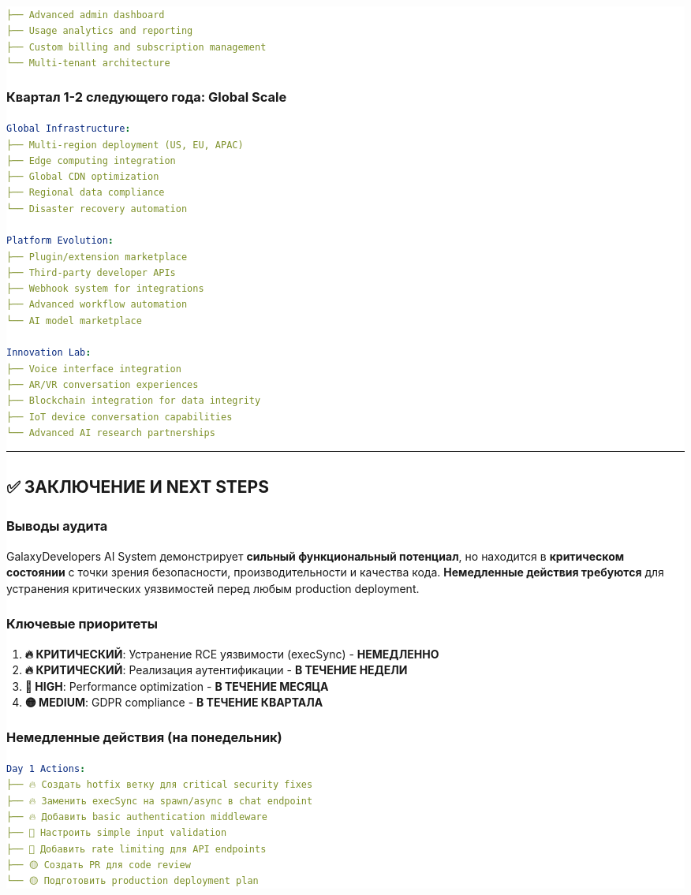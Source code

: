 ```yaml
├── Advanced admin dashboard
├── Usage analytics and reporting
├── Custom billing and subscription management
└── Multi-tenant architecture
```

### Квартал 1-2 следующего года: Global Scale
```yaml
Global Infrastructure:
├── Multi-region deployment (US, EU, APAC)
├── Edge computing integration
├── Global CDN optimization
├── Regional data compliance
└── Disaster recovery automation

Platform Evolution:
├── Plugin/extension marketplace
├── Third-party developer APIs
├── Webhook system for integrations
├── Advanced workflow automation
└── AI model marketplace

Innovation Lab:
├── Voice interface integration
├── AR/VR conversation experiences
├── Blockchain integration for data integrity
├── IoT device conversation capabilities
└── Advanced AI research partnerships
```

---

## ✅ ЗАКЛЮЧЕНИЕ И NEXT STEPS

### Выводы аудита
GalaxyDevelopers AI System демонстрирует **сильный функциональный потенциал**, но находится в **критическом состоянии** с точки зрения безопасности, производительности и качества кода. **Немедленные действия требуются** для устранения критических уязвимостей перед любым production deployment.

### Ключевые приоритеты
1. **🔥 КРИТИЧЕСКИЙ**: Устранение RCE уязвимости (execSync) - **НЕМЕДЛЕННО**
2. **🔥 КРИТИЧЕСКИЙ**: Реализация аутентификации - **В ТЕЧЕНИЕ НЕДЕЛИ**
3. **🔴 HIGH**: Performance optimization - **В ТЕЧЕНИЕ МЕСЯЦА**
4. **🟡 MEDIUM**: GDPR compliance - **В ТЕЧЕНИЕ КВАРТАЛА**

### Немедленные действия (на понедельник)
```yaml
Day 1 Actions:
├── 🔥 Создать hotfix ветку для critical security fixes
├── 🔥 Заменить execSync на spawn/async в chat endpoint
├── 🔥 Добавить basic authentication middleware
├── 🔴 Настроить simple input validation
├── 🔴 Добавить rate limiting для API endpoints
├── 🟡 Создать PR для code review
└── 🟡 Подготовить production deployment plan
```
